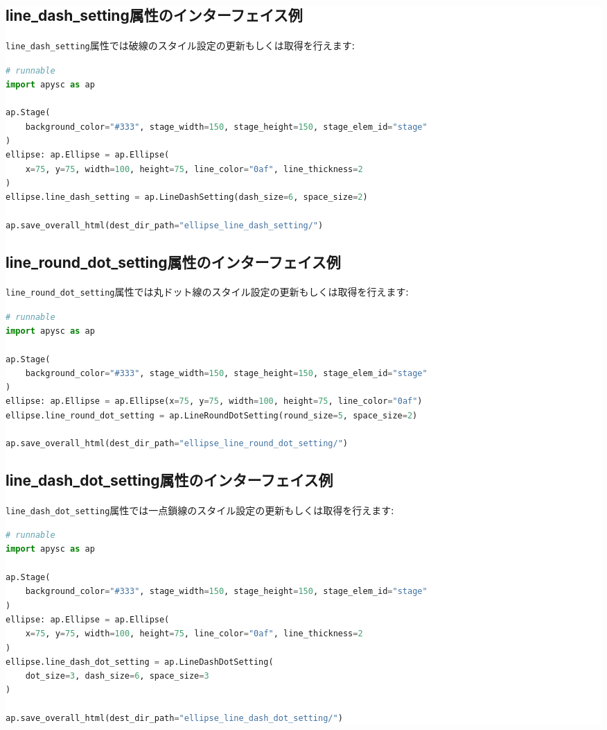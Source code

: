 <iframe src="static/ellipse_line_dot_setting/index.html" width="150" height="150"></iframe>

## line_dash_setting属性のインターフェイス例

`line_dash_setting`属性では破線のスタイル設定の更新もしくは取得を行えます:

```py
# runnable
import apysc as ap

ap.Stage(
    background_color="#333", stage_width=150, stage_height=150, stage_elem_id="stage"
)
ellipse: ap.Ellipse = ap.Ellipse(
    x=75, y=75, width=100, height=75, line_color="0af", line_thickness=2
)
ellipse.line_dash_setting = ap.LineDashSetting(dash_size=6, space_size=2)

ap.save_overall_html(dest_dir_path="ellipse_line_dash_setting/")
```

<iframe src="static/ellipse_line_dash_setting/index.html" width="150" height="150"></iframe>

## line_round_dot_setting属性のインターフェイス例

`line_round_dot_setting`属性では丸ドット線のスタイル設定の更新もしくは取得を行えます:

```py
# runnable
import apysc as ap

ap.Stage(
    background_color="#333", stage_width=150, stage_height=150, stage_elem_id="stage"
)
ellipse: ap.Ellipse = ap.Ellipse(x=75, y=75, width=100, height=75, line_color="0af")
ellipse.line_round_dot_setting = ap.LineRoundDotSetting(round_size=5, space_size=2)

ap.save_overall_html(dest_dir_path="ellipse_line_round_dot_setting/")
```

<iframe src="static/ellipse_line_round_dot_setting/index.html" width="150" height="150"></iframe>

## line_dash_dot_setting属性のインターフェイス例

`line_dash_dot_setting`属性では一点鎖線のスタイル設定の更新もしくは取得を行えます:

```py
# runnable
import apysc as ap

ap.Stage(
    background_color="#333", stage_width=150, stage_height=150, stage_elem_id="stage"
)
ellipse: ap.Ellipse = ap.Ellipse(
    x=75, y=75, width=100, height=75, line_color="0af", line_thickness=2
)
ellipse.line_dash_dot_setting = ap.LineDashDotSetting(
    dot_size=3, dash_size=6, space_size=3
)

ap.save_overall_html(dest_dir_path="ellipse_line_dash_dot_setting/")
```
